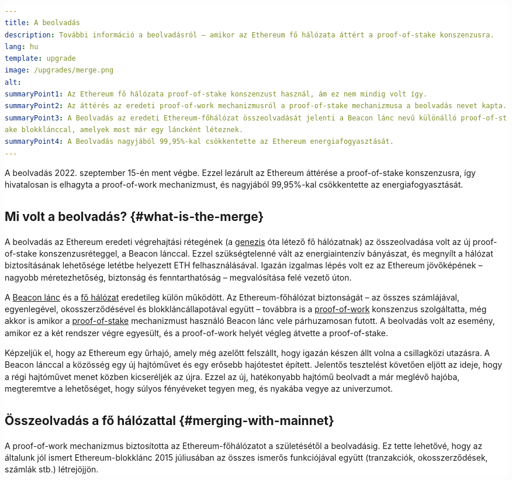 ```yaml
---
title: A beolvadás
description: További információ a beolvadásról – amikor az Ethereum fő hálózata áttért a proof-of-stake konszenzusra.
lang: hu
template: upgrade
image: /upgrades/merge.png
alt:
summaryPoint1: Az Ethereum fő hálózata proof-of-stake konszenzust használ, ám ez nem mindig volt így.
summaryPoint2: Az áttérés az eredeti proof-of-work mechanizmusról a proof-of-stake mechanizmusa a beolvadás nevet kapta.
summaryPoint3: A Beolvadás az eredeti Ethereum-főhálózat összeolvadását jelenti a Beacon lánc nevű különálló proof-of-stake blokklánccal, amelyek most már egy láncként léteznek.
summaryPoint4: A Beolvadás nagyjából 99,95%-kal csökkentette az Ethereum energiafogyasztását.
---
```


<UpgradeStatus isShipped dateKey="page-upgrades:page-upgrades-beacon-date">
  A beolvadás 2022. szeptember 15-én ment végbe. Ezzel lezárult az Ethereum áttérése a proof-of-stake konszenzusra, így hivatalosan is elhagyta a proof-of-work mechanizmust, és nagyjából 99,95%-kal csökkentette az energiafogyasztását.
</UpgradeStatus>

## Mi volt a beolvadás? {#what-is-the-merge}

A beolvadás az Ethereum eredeti végrehajtási rétegének (a [genezis](/history/#frontier) óta létező fő hálózatnak) az összeolvadása volt az új proof-of-stake konszenzusréteggel, a Beacon lánccal. Ezzel szükségtelenné vált az energiaintenzív bányászat, és megnyílt a hálózat biztosításának lehetősége letétbe helyezett ETH felhasználásával. Igazán izgalmas lépés volt ez az Ethereum jövőképének – nagyobb méretezhetőség, biztonság és fenntarthatóság – megvalósítása felé vezető úton.

<MergeInfographic />

A [Beacon lánc](/roadmap/beacon-chain/) és a [fő hálózat](/glossary/#mainnet) eredetileg külön működött. Az Ethereum-főhálózat biztonságát – az összes számlájával, egyenlegével, okosszerződésével és blokkláncállapotával együtt – továbbra is a [proof-of-work](/developers/docs/consensus-mechanisms/pow/) konszenzus szolgáltatta, még akkor is amikor a [proof-of-stake](/developers/docs/consensus-mechanisms/pos/) mechanizmust használó Beacon lánc vele párhuzamosan futott. A beolvadás volt az esemény, amikor ez a két rendszer végre egyesült, és a proof-of-work helyét végleg átvette a proof-of-stake.

Képzeljük el, hogy az Ethereum egy űrhajó, amely még azelőtt felszállt, hogy igazán készen állt volna a csillagközi utazásra. A Beacon lánccal a közösség egy új hajtóművet és egy erősebb hajótestet épített. Jelentős tesztelést követően eljött az ideje, hogy a régi hajtóművet menet közben kicseréljék az újra. Ezzel az új, hatékonyabb hajtómű beolvadt a már meglévő hajóba, megteremtve a lehetőséget, hogy súlyos fényéveket tegyen meg, és nyakába vegye az univerzumot.

## Összeolvadás a fő hálózattal {#merging-with-mainnet}

A proof-of-work mechanizmus biztosította az Ethereum-főhálózatot a születésétől a beolvadásig. Ez tette lehetővé, hogy az általunk jól ismert Ethereum-blokklánc 2015 júliusában az összes ismerős funkciójával együtt (tranzakciók, okosszerződések, számlák stb.) létrejöjjön.
